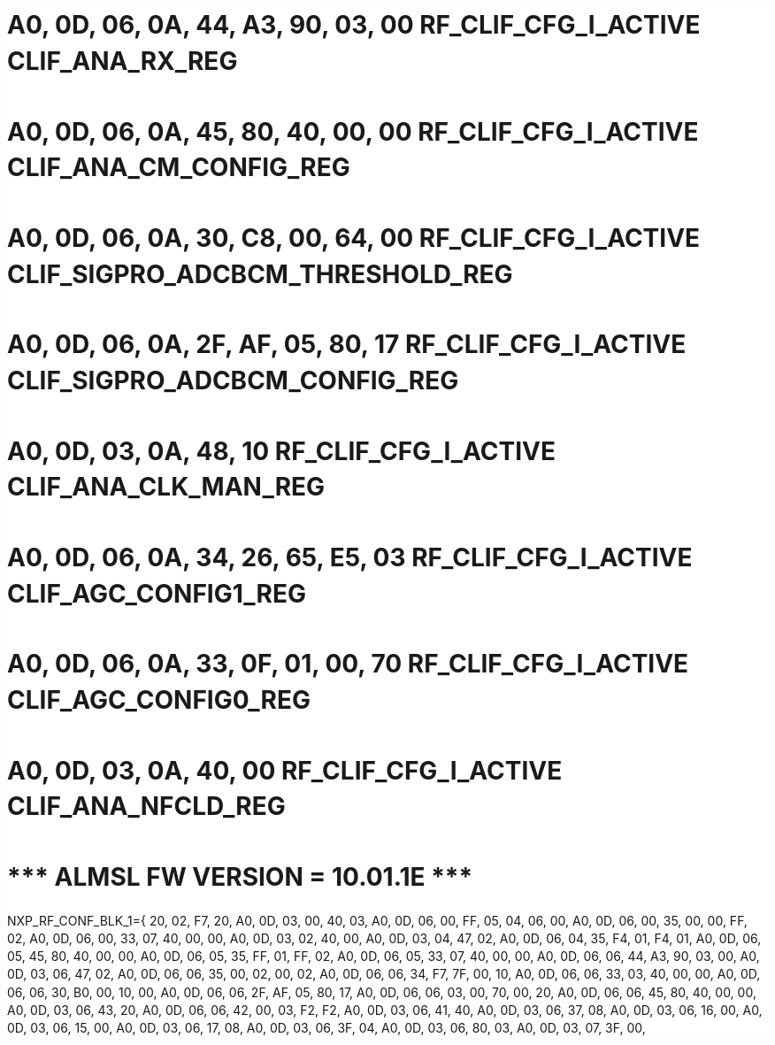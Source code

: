 #    A0, 0D, 06, 0A, 44, A3, 90, 03, 00    RF_CLIF_CFG_I_ACTIVE        CLIF_ANA_RX_REG
#    A0, 0D, 06, 0A, 45, 80, 40, 00, 00    RF_CLIF_CFG_I_ACTIVE        CLIF_ANA_CM_CONFIG_REG
#    A0, 0D, 06, 0A, 30, C8, 00, 64, 00    RF_CLIF_CFG_I_ACTIVE        CLIF_SIGPRO_ADCBCM_THRESHOLD_REG
#    A0, 0D, 06, 0A, 2F, AF, 05, 80, 17    RF_CLIF_CFG_I_ACTIVE        CLIF_SIGPRO_ADCBCM_CONFIG_REG
#    A0, 0D, 03, 0A, 48, 10                RF_CLIF_CFG_I_ACTIVE        CLIF_ANA_CLK_MAN_REG
#    A0, 0D, 06, 0A, 34, 26, 65, E5, 03    RF_CLIF_CFG_I_ACTIVE        CLIF_AGC_CONFIG1_REG
#    A0, 0D, 06, 0A, 33, 0F, 01, 00, 70    RF_CLIF_CFG_I_ACTIVE        CLIF_AGC_CONFIG0_REG
#    A0, 0D, 03, 0A, 40, 00                RF_CLIF_CFG_I_ACTIVE        CLIF_ANA_NFCLD_REG
#
# *** ALMSL FW VERSION = 10.01.1E ***
NXP_RF_CONF_BLK_1={
    20, 02, F7, 20, 
    A0, 0D, 03, 00, 40, 03,
    A0, 0D, 06, 00, FF, 05, 04, 06, 00,
    A0, 0D, 06, 00, 35, 00, 00, FF, 02,
    A0, 0D, 06, 00, 33, 07, 40, 00, 00,
    A0, 0D, 03, 02, 40, 00,
    A0, 0D, 03, 04, 47, 02,
    A0, 0D, 06, 04, 35, F4, 01, F4, 01,
    A0, 0D, 06, 05, 45, 80, 40, 00, 00,
    A0, 0D, 06, 05, 35, FF, 01, FF, 02,
    A0, 0D, 06, 05, 33, 07, 40, 00, 00,
    A0, 0D, 06, 06, 44, A3, 90, 03, 00,
    A0, 0D, 03, 06, 47, 02,
    A0, 0D, 06, 06, 35, 00, 02, 00, 02,
    A0, 0D, 06, 06, 34, F7, 7F, 00, 10,
    A0, 0D, 06, 06, 33, 03, 40, 00, 00,
    A0, 0D, 06, 06, 30, B0, 00, 10, 00,
    A0, 0D, 06, 06, 2F, AF, 05, 80, 17,
    A0, 0D, 06, 06, 03, 00, 70, 00, 20,
    A0, 0D, 06, 06, 45, 80, 40, 00, 00,
    A0, 0D, 03, 06, 43, 20,
    A0, 0D, 06, 06, 42, 00, 03, F2, F2,
    A0, 0D, 03, 06, 41, 40,
    A0, 0D, 03, 06, 37, 08,
    A0, 0D, 03, 06, 16, 00,
    A0, 0D, 03, 06, 15, 00,
    A0, 0D, 03, 06, 17, 08,
    A0, 0D, 03, 06, 3F, 04,
    A0, 0D, 03, 06, 80, 03,
    A0, 0D, 03, 07, 3F, 00,